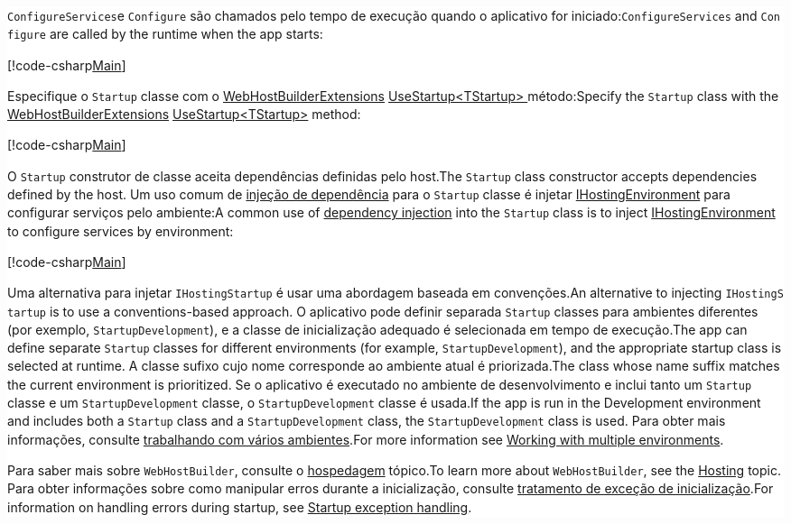 <span data-ttu-id="7e60a-111">`ConfigureServices`e `Configure` são chamados pelo tempo de execução quando o aplicativo for iniciado:</span><span class="sxs-lookup"><span data-stu-id="7e60a-111">`ConfigureServices` and `Configure` are called by the runtime when the app starts:</span></span>

[!code-csharp[Main](startup/snapshot_sample/Startup1.cs)]

<span data-ttu-id="7e60a-112">Especifique o `Startup` classe com o [WebHostBuilderExtensions](/dotnet/api/Microsoft.AspNetCore.Hosting.WebHostBuilderExtensions) [UseStartup&lt;TStartup&gt; ](/dotnet/api/microsoft.aspnetcore.hosting.webhostbuilderextensions.usestartup#Microsoft_AspNetCore_Hosting_WebHostBuilderExtensions_UseStartup__1_Microsoft_AspNetCore_Hosting_IWebHostBuilder_) método:</span><span class="sxs-lookup"><span data-stu-id="7e60a-112">Specify the `Startup` class with the [WebHostBuilderExtensions](/dotnet/api/Microsoft.AspNetCore.Hosting.WebHostBuilderExtensions) [UseStartup&lt;TStartup&gt;](/dotnet/api/microsoft.aspnetcore.hosting.webhostbuilderextensions.usestartup#Microsoft_AspNetCore_Hosting_WebHostBuilderExtensions_UseStartup__1_Microsoft_AspNetCore_Hosting_IWebHostBuilder_) method:</span></span>

[!code-csharp[Main](../common/samples/WebApplication1DotNetCore2.0App/Program.cs?name=snippet_Main&highlight=10)]

<span data-ttu-id="7e60a-113">O `Startup` construtor de classe aceita dependências definidas pelo host.</span><span class="sxs-lookup"><span data-stu-id="7e60a-113">The `Startup` class constructor accepts dependencies defined by the host.</span></span> <span data-ttu-id="7e60a-114">Um uso comum de [injeção de dependência](xref:fundamentals/dependency-injection) para o `Startup` classe é injetar [IHostingEnvironment](/dotnet/api/Microsoft.AspNetCore.Hosting.IHostingEnvironment) para configurar serviços pelo ambiente:</span><span class="sxs-lookup"><span data-stu-id="7e60a-114">A common use of [dependency injection](xref:fundamentals/dependency-injection) into the `Startup` class is to inject [IHostingEnvironment](/dotnet/api/Microsoft.AspNetCore.Hosting.IHostingEnvironment) to configure services by environment:</span></span>

[!code-csharp[Main](startup/snapshot_sample/Startup2.cs)]

<span data-ttu-id="7e60a-115">Uma alternativa para injetar `IHostingStartup` é usar uma abordagem baseada em convenções.</span><span class="sxs-lookup"><span data-stu-id="7e60a-115">An alternative to injecting `IHostingStartup` is to use a conventions-based approach.</span></span> <span data-ttu-id="7e60a-116">O aplicativo pode definir separada `Startup` classes para ambientes diferentes (por exemplo, `StartupDevelopment`), e a classe de inicialização adequado é selecionada em tempo de execução.</span><span class="sxs-lookup"><span data-stu-id="7e60a-116">The app can define separate `Startup` classes for different environments (for example, `StartupDevelopment`), and the appropriate startup class is selected at runtime.</span></span> <span data-ttu-id="7e60a-117">A classe sufixo cujo nome corresponde ao ambiente atual é priorizada.</span><span class="sxs-lookup"><span data-stu-id="7e60a-117">The class whose name suffix matches the current environment is prioritized.</span></span> <span data-ttu-id="7e60a-118">Se o aplicativo é executado no ambiente de desenvolvimento e inclui tanto um `Startup` classe e um `StartupDevelopment` classe, o `StartupDevelopment` classe é usada.</span><span class="sxs-lookup"><span data-stu-id="7e60a-118">If the app is run in the Development environment and includes both a `Startup` class and a `StartupDevelopment` class, the `StartupDevelopment` class is used.</span></span> <span data-ttu-id="7e60a-119">Para obter mais informações, consulte [trabalhando com vários ambientes](xref:fundamentals/environments#startup-conventions).</span><span class="sxs-lookup"><span data-stu-id="7e60a-119">For more information see [Working with multiple environments](xref:fundamentals/environments#startup-conventions).</span></span>

<span data-ttu-id="7e60a-120">Para saber mais sobre `WebHostBuilder`, consulte o [hospedagem](xref:fundamentals/hosting) tópico.</span><span class="sxs-lookup"><span data-stu-id="7e60a-120">To learn more about `WebHostBuilder`, see the [Hosting](xref:fundamentals/hosting) topic.</span></span> <span data-ttu-id="7e60a-121">Para obter informações sobre como manipular erros durante a inicialização, consulte [tratamento de exceção de inicialização](xref:fundamentals/error-handling#startup-exception-handling).</span><span class="sxs-lookup"><span data-stu-id="7e60a-121">For information on handling errors during startup, see [Startup exception handling](xref:fundamentals/error-handling#startup-exception-handling).</span></span>
